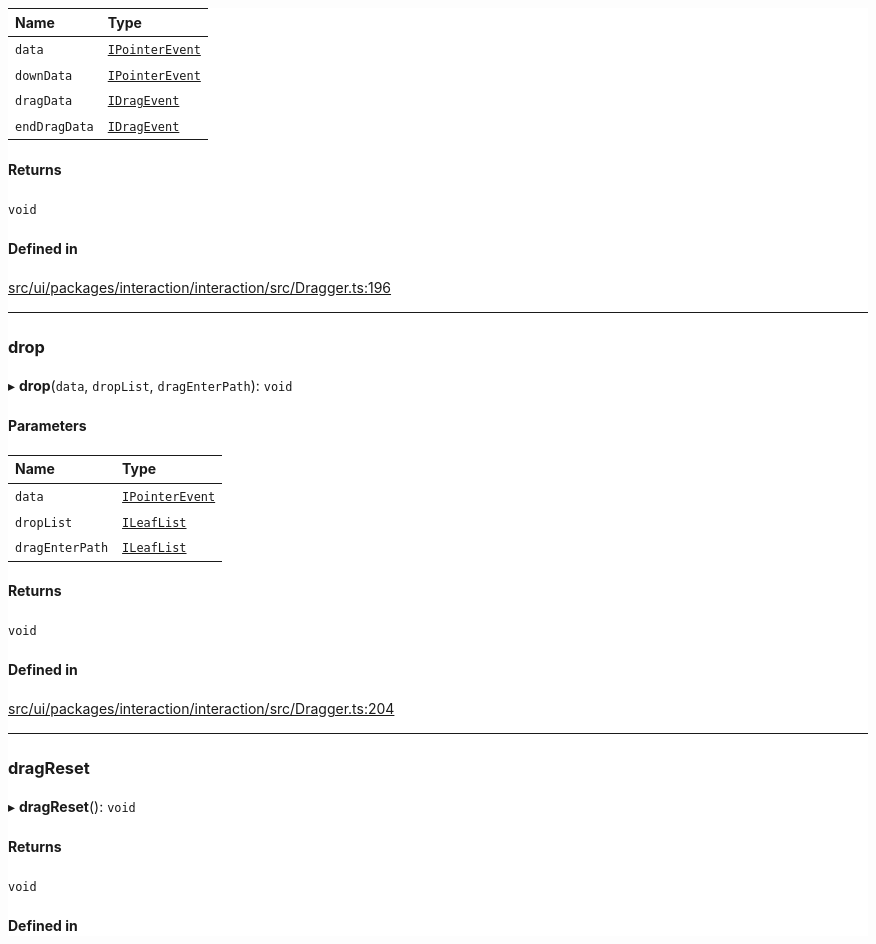 | Name | Type |
| :------ | :------ |
| `data` | [`IPointerEvent`](../interfaces/IPointerEvent.md) |
| `downData` | [`IPointerEvent`](../interfaces/IPointerEvent.md) |
| `dragData` | [`IDragEvent`](../interfaces/IDragEvent.md) |
| `endDragData` | [`IDragEvent`](../interfaces/IDragEvent.md) |

#### Returns

`void`

#### Defined in

[src/ui/packages/interaction/interaction/src/Dragger.ts:196](https://github.com/leaferjs/leafer-ui/blob/6982d3e91dfd04600b4cf106a9b22f4502e5d32b/packages/interaction/interaction/src/Dragger.ts#L196)

___

### drop

▸ **drop**(`data`, `dropList`, `dragEnterPath`): `void`

#### Parameters

| Name | Type |
| :------ | :------ |
| `data` | [`IPointerEvent`](../interfaces/IPointerEvent.md) |
| `dropList` | [`ILeafList`](../interfaces/ILeafList.md) |
| `dragEnterPath` | [`ILeafList`](../interfaces/ILeafList.md) |

#### Returns

`void`

#### Defined in

[src/ui/packages/interaction/interaction/src/Dragger.ts:204](https://github.com/leaferjs/leafer-ui/blob/6982d3e91dfd04600b4cf106a9b22f4502e5d32b/packages/interaction/interaction/src/Dragger.ts#L204)

___

### dragReset

▸ **dragReset**(): `void`

#### Returns

`void`

#### Defined in
